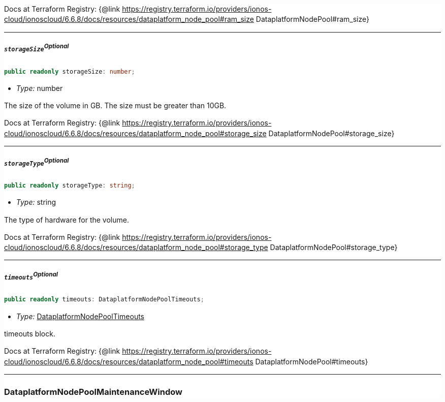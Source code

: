 Docs at Terraform Registry: {@link https://registry.terraform.io/providers/ionos-cloud/ionoscloud/6.6.8/docs/resources/dataplatform_node_pool#ram_size DataplatformNodePool#ram_size}

---

##### `storageSize`<sup>Optional</sup> <a name="storageSize" id="@cdktf/provider-ionoscloud.dataplatformNodePool.DataplatformNodePoolConfig.property.storageSize"></a>

```typescript
public readonly storageSize: number;
```

- *Type:* number

The size of the volume in GB. The size must be greater than 10GB.

Docs at Terraform Registry: {@link https://registry.terraform.io/providers/ionos-cloud/ionoscloud/6.6.8/docs/resources/dataplatform_node_pool#storage_size DataplatformNodePool#storage_size}

---

##### `storageType`<sup>Optional</sup> <a name="storageType" id="@cdktf/provider-ionoscloud.dataplatformNodePool.DataplatformNodePoolConfig.property.storageType"></a>

```typescript
public readonly storageType: string;
```

- *Type:* string

The type of hardware for the volume.

Docs at Terraform Registry: {@link https://registry.terraform.io/providers/ionos-cloud/ionoscloud/6.6.8/docs/resources/dataplatform_node_pool#storage_type DataplatformNodePool#storage_type}

---

##### `timeouts`<sup>Optional</sup> <a name="timeouts" id="@cdktf/provider-ionoscloud.dataplatformNodePool.DataplatformNodePoolConfig.property.timeouts"></a>

```typescript
public readonly timeouts: DataplatformNodePoolTimeouts;
```

- *Type:* <a href="#@cdktf/provider-ionoscloud.dataplatformNodePool.DataplatformNodePoolTimeouts">DataplatformNodePoolTimeouts</a>

timeouts block.

Docs at Terraform Registry: {@link https://registry.terraform.io/providers/ionos-cloud/ionoscloud/6.6.8/docs/resources/dataplatform_node_pool#timeouts DataplatformNodePool#timeouts}

---

### DataplatformNodePoolMaintenanceWindow <a name="DataplatformNodePoolMaintenanceWindow" id="@cdktf/provider-ionoscloud.dataplatformNodePool.DataplatformNodePoolMaintenanceWindow"></a>
